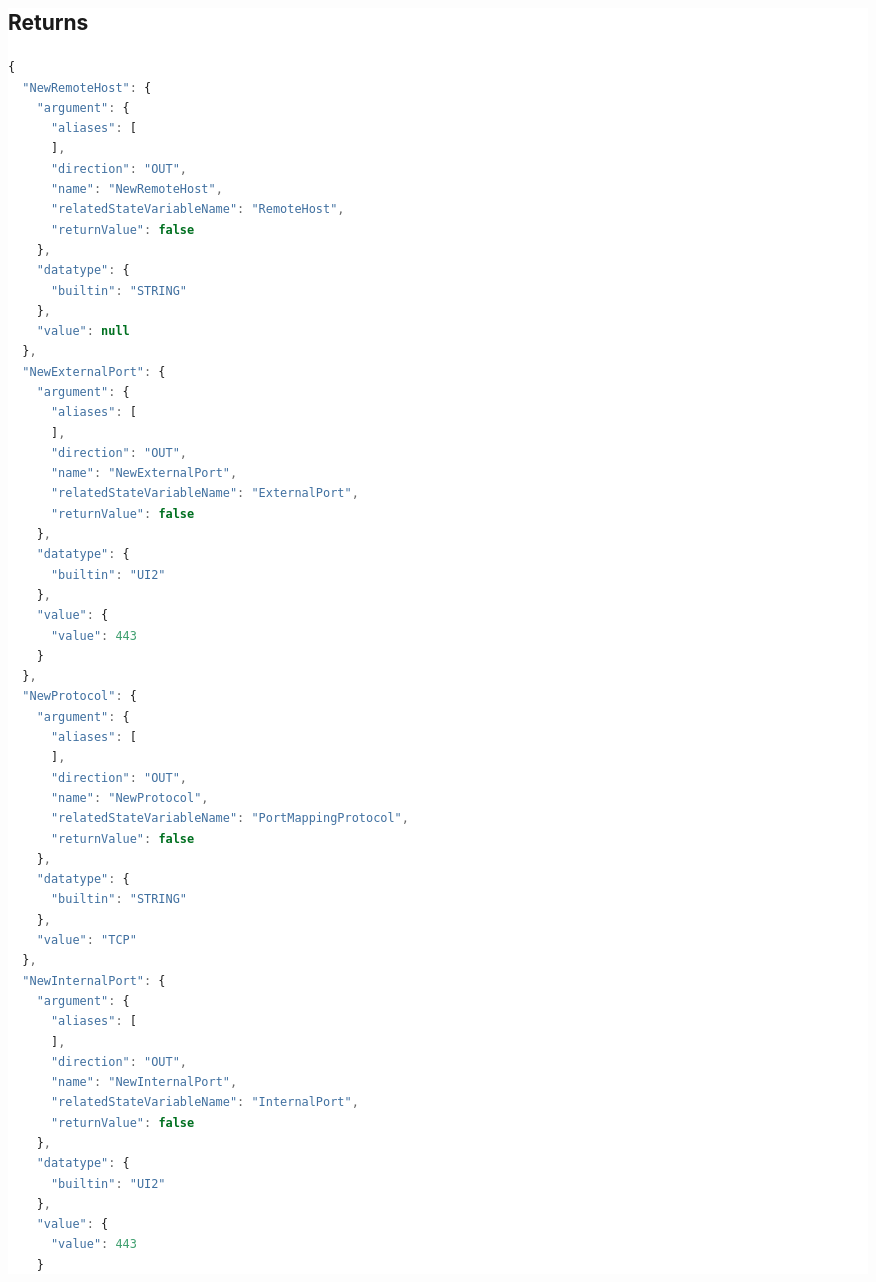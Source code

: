 ## Returns

```javascript
{
  "NewRemoteHost": {
    "argument": {
      "aliases": [
      ],
      "direction": "OUT",
      "name": "NewRemoteHost",
      "relatedStateVariableName": "RemoteHost",
      "returnValue": false
    },
    "datatype": {
      "builtin": "STRING"
    },
    "value": null
  },
  "NewExternalPort": {
    "argument": {
      "aliases": [
      ],
      "direction": "OUT",
      "name": "NewExternalPort",
      "relatedStateVariableName": "ExternalPort",
      "returnValue": false
    },
    "datatype": {
      "builtin": "UI2"
    },
    "value": {
      "value": 443
    }
  },
  "NewProtocol": {
    "argument": {
      "aliases": [
      ],
      "direction": "OUT",
      "name": "NewProtocol",
      "relatedStateVariableName": "PortMappingProtocol",
      "returnValue": false
    },
    "datatype": {
      "builtin": "STRING"
    },
    "value": "TCP"
  },
  "NewInternalPort": {
    "argument": {
      "aliases": [
      ],
      "direction": "OUT",
      "name": "NewInternalPort",
      "relatedStateVariableName": "InternalPort",
      "returnValue": false
    },
    "datatype": {
      "builtin": "UI2"
    },
    "value": {
      "value": 443
    }
```